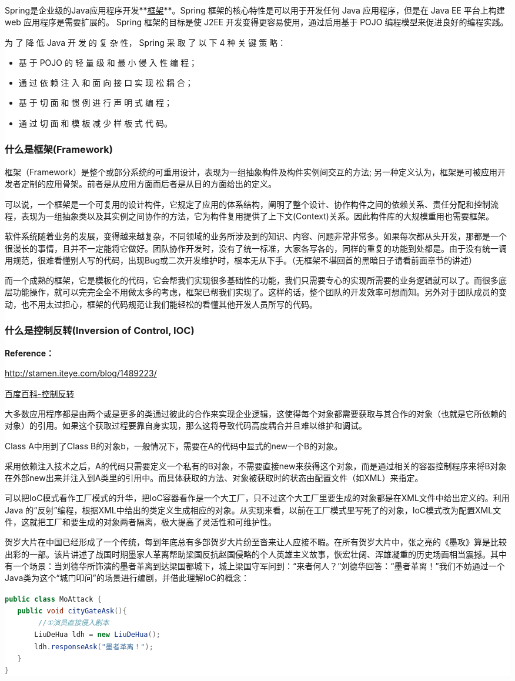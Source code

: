 Spring是企业级的Java应用程序开发**[框架](https://baike.baidu.com/item/框架/1212667?fr=aladdin)**。Spring 框架的核心特性是可以用于开发任何 Java 应用程序，但是在 Java EE 平台上构建 web 应用程序是需要扩展的。 Spring 框架的目标是使 J2EE 开发变得更容易使用，通过启用基于 POJO 编程模型来促进良好的编程实践。

为 了 降 低 Java 开 发 的 复 杂 性， Spring 采 取 了 以 下 4 种 关 键 策 略： 

- 基 于 POJO 的 轻 量 级 和 最 小 侵 入 性 编 程； 

- 通 过 依 赖 注 入 和 面 向 接 口 实 现 松 耦 合；

- 基 于 切 面 和 惯 例 进 行 声 明 式 编 程； 

- 通 过 切 面 和 模 板 减 少 样 板 式 代 码。

### 什么是框架(Framework)

框架（Framework）是整个或部分系统的可重用设计，表现为一组抽象构件及构件实例间交互的方法; 另一种定义认为，框架是可被应用开发者定制的应用骨架。前者是从应用方面而后者是从目的方面给出的定义。

可以说，一个框架是一个可复用的设计构件，它规定了应用的体系结构，阐明了整个设计、协作构件之间的依赖关系、责任分配和控制流程，表现为一组抽象类以及其实例之间协作的方法，它为构件复用提供了上下文(Context)关系。因此构件库的大规模重用也需要框架。

软件系统随着业务的发展，变得越来越复杂，不同领域的业务所涉及到的知识、内容、问题非常非常多。如果每次都从头开发，那都是一个很漫长的事情，且并不一定能将它做好。团队协作开发时，没有了统一标准，大家各写各的，同样的重复的功能到处都是。由于没有统一调用规范，很难看懂别人写的代码，出现Bug或二次开发维护时，根本无从下手。（无框架不堪回首的黑暗日子请看前面章节的讲述）

而一个成熟的框架，它是模板化的代码，它会帮我们实现很多基础性的功能，我们只需要专心的实现所需要的业务逻辑就可以了。而很多底层功能操作，就可以完完全全不用做太多的考虑，框架已帮我们实现了。这样的话，整个团队的开发效率可想而知。另外对于团队成员的变动，也不用太过担心，框架的代码规范让我们能轻松的看懂其他开发人员所写的代码。

### 什么是控制反转(Inversion of Control, IOC)

**Reference：**

http://stamen.iteye.com/blog/1489223/

[百度百科-控制反转](https://baike.baidu.com/item/控制反转)

大多数应用程序都是由两个或是更多的类通过彼此的合作来实现企业逻辑，这使得每个对象都需要获取与其合作的对象（也就是它所依赖的对象）的引用。如果这个获取过程要靠自身实现，那么这将导致代码高度耦合并且难以维护和调试。

Class A中用到了Class B的对象b，一般情况下，需要在A的代码中显式的new一个B的对象。

采用依赖注入技术之后，A的代码只需要定义一个私有的B对象，不需要直接new来获得这个对象，而是通过相关的容器控制程序来将B对象在外部new出来并注入到A类里的引用中。而具体获取的方法、对象被获取时的状态由配置文件（如XML）来指定。

可以把IoC模式看作工厂模式的升华，把IoC容器看作是一个大工厂，只不过这个大工厂里要生成的对象都是在XML文件中给出定义的。利用Java 的“反射”编程，根据XML中给出的类定义生成相应的对象。从实现来看，以前在工厂模式里写死了的对象，IoC模式改为配置XML文件，这就把工厂和要生成的对象两者隔离，极大提高了灵活性和可维护性。



贺岁大片在中国已经形成了一个传统，每到年底总有多部贺岁大片纷至沓来让人应接不暇。在所有贺岁大片中，张之亮的《墨攻》算是比较出彩的一部。该片讲述了战国时期墨家人革离帮助梁国反抗赵国侵略的个人英雄主义故事，恢宏壮阔、浑雄凝重的历史场面相当震撼。其中有一个场景：当刘德华所饰演的墨者革离到达梁国都城下，城上梁国守军问到：“来者何人？”刘德华回答：“墨者革离！”我们不妨通过一个Java类为这个“城门叩问”的场景进行编剧，并借此理解IoC的概念： 

```java
public class MoAttack {
   public void cityGateAsk(){
        //①演员直接侵入剧本
	   LiuDeHua ldh = new LiuDeHua();
	   ldh.responseAsk("墨者革离！");
   }
}
```
